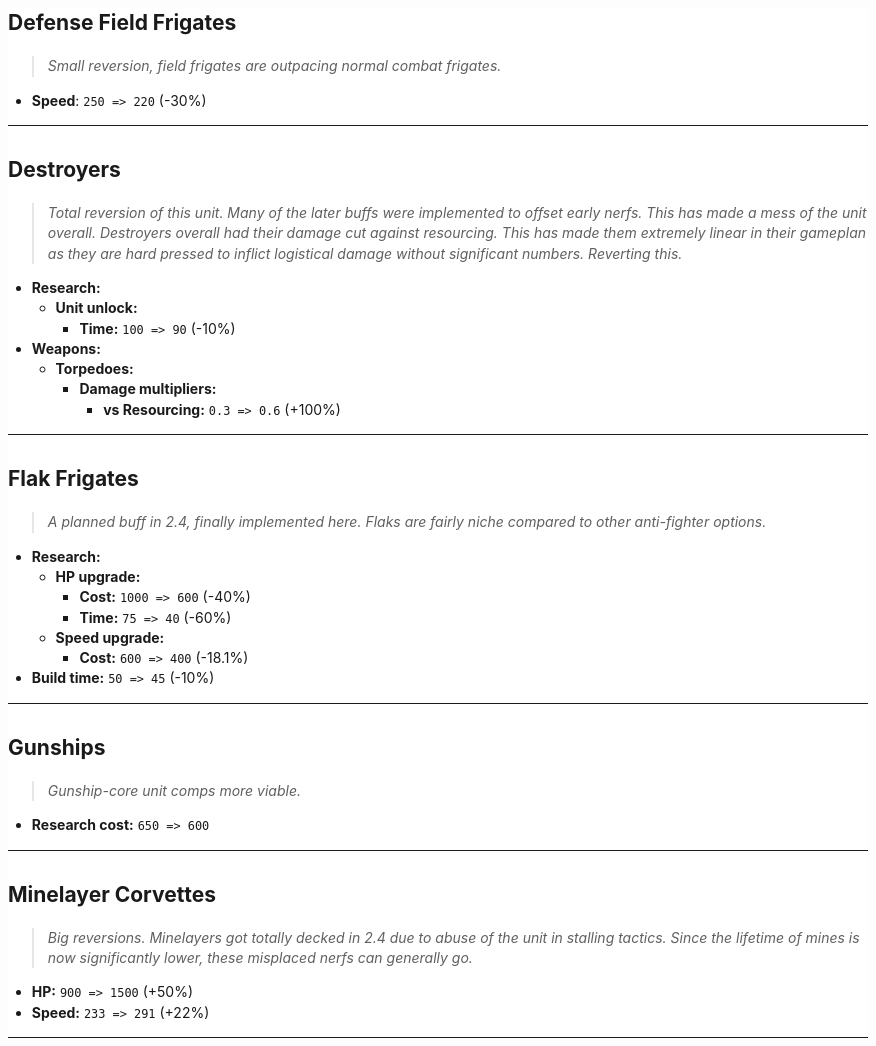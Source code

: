 
## Defense Field Frigates
> *Small reversion, field frigates are outpacing normal combat frigates.*
* **Speed**: `250 => 220` (-30%)

---

## Destroyers
> *Total reversion of this unit. Many of the later buffs were implemented to offset early nerfs. This has made a mess of the unit overall. Destroyers overall had their damage cut against resourcing. This has made them extremely linear in their gameplan as they are hard pressed to inflict logistical damage without significant numbers. Reverting this.*
* **Research:**
  * **Unit unlock:**
    * **Time:** `100 => 90` (-10%)
* **Weapons:**
  * **Torpedoes:**
    * **Damage multipliers:**
      * **vs Resourcing:** `0.3 => 0.6` (+100%)

---

## Flak Frigates
> *A planned buff in 2.4, finally implemented here. Flaks are fairly niche compared to other anti-fighter options.*
* **Research:**
  * **HP upgrade:**
    * **Cost:** `1000 => 600` (-40%)
	* **Time:** `75 => 40` (-60%)
  * **Speed upgrade:**
    * **Cost:** `600 => 400` (-18.1%)
* **Build time:** `50 => 45` (-10%)

---

## Gunships
> *Gunship-core unit comps more viable.*
* **Research cost:** `650 => 600`

---

## Minelayer Corvettes
> *Big reversions. Minelayers got totally decked in 2.4 due to abuse of the unit in stalling tactics. Since the lifetime of mines is now significantly lower, these misplaced nerfs can generally go.*
* **HP:** `900 => 1500` (+50%)
* **Speed:** `233 => 291` (+22%)

---
